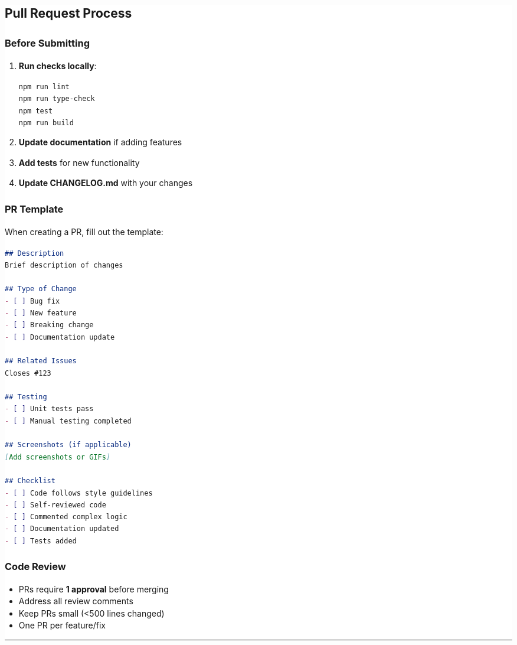 
## Pull Request Process

### Before Submitting

1. **Run checks locally**:
   ```bash
   npm run lint
   npm run type-check
   npm test
   npm run build
   ```

2. **Update documentation** if adding features

3. **Add tests** for new functionality

4. **Update CHANGELOG.md** with your changes

### PR Template

When creating a PR, fill out the template:

```markdown
## Description
Brief description of changes

## Type of Change
- [ ] Bug fix
- [ ] New feature
- [ ] Breaking change
- [ ] Documentation update

## Related Issues
Closes #123

## Testing
- [ ] Unit tests pass
- [ ] Manual testing completed

## Screenshots (if applicable)
[Add screenshots or GIFs]

## Checklist
- [ ] Code follows style guidelines
- [ ] Self-reviewed code
- [ ] Commented complex logic
- [ ] Documentation updated
- [ ] Tests added
```

### Code Review

- PRs require **1 approval** before merging
- Address all review comments
- Keep PRs small (<500 lines changed)
- One PR per feature/fix

---